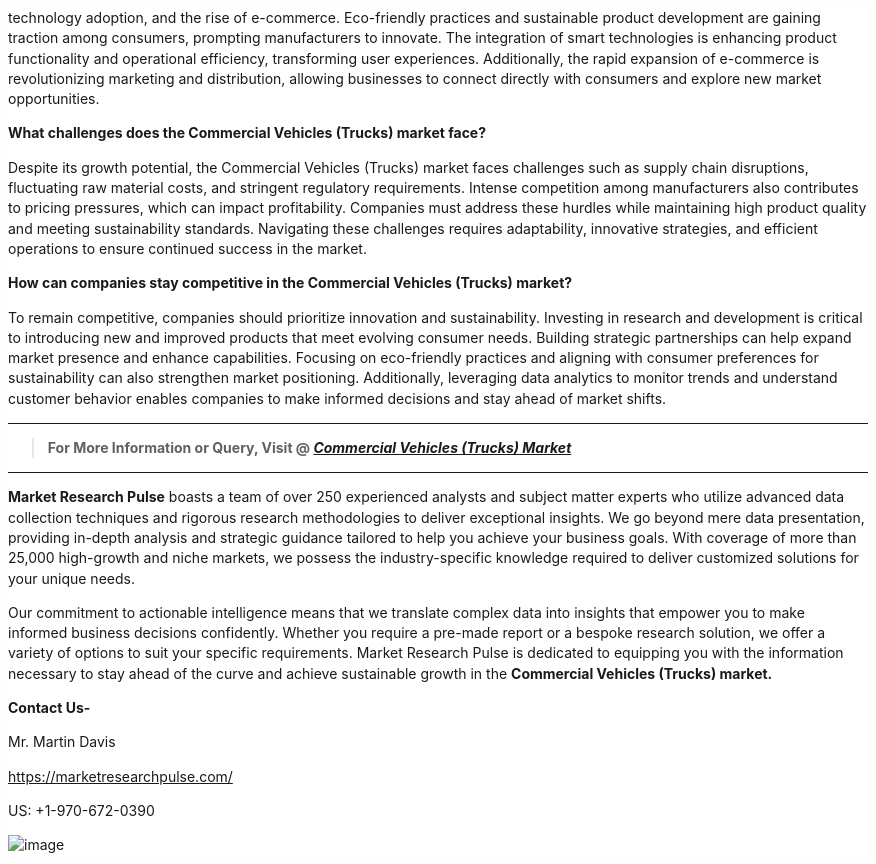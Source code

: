 technology adoption, and the rise of e-commerce. Eco-friendly practices and sustainable product development are gaining traction among consumers, prompting manufacturers to innovate. The integration of smart technologies is enhancing product functionality and operational efficiency, transforming user experiences. Additionally, the rapid expansion of e-commerce is revolutionizing marketing and distribution, allowing businesses to connect directly with consumers and explore new market opportunities.</p><p><strong>What challenges does the Commercial Vehicles (Trucks) market face?</strong></p><p>Despite its growth potential, the Commercial Vehicles (Trucks) market faces challenges such as supply chain disruptions, fluctuating raw material costs, and stringent regulatory requirements. Intense competition among manufacturers also contributes to pricing pressures, which can impact profitability. Companies must address these hurdles while maintaining high product quality and meeting sustainability standards. Navigating these challenges requires adaptability, innovative strategies, and efficient operations to ensure continued success in the market.</p><p><strong>How can companies stay competitive in the Commercial Vehicles (Trucks) market?</strong></p><p>To remain competitive, companies should prioritize innovation and sustainability. Investing in research and development is critical to introducing new and improved products that meet evolving consumer needs. Building strategic partnerships can help expand market presence and enhance capabilities. Focusing on eco-friendly practices and aligning with consumer preferences for sustainability can also strengthen market positioning. Additionally, leveraging data analytics to monitor trends and understand customer behavior enables companies to make informed decisions and stay ahead of market shifts.</p><hr /><blockquote><p><strong>For More Information or Query, Visit @&nbsp;<em><a href="https://marketresearchpulse.com/report/119978/commercial-vehicles-trucks-market?utm_source=Linkedin&utm_medium=0112">Commercial Vehicles (Trucks) Market</a></em></strong></p></blockquote><hr /><p><strong>Market Research Pulse</strong> boasts a team of over 250 experienced analysts and subject matter experts who utilize advanced data collection techniques and rigorous research methodologies to deliver exceptional insights. We go beyond mere data presentation, providing in-depth analysis and strategic guidance tailored to help you achieve your business goals. With coverage of more than 25,000 high-growth and niche markets, we possess the industry-specific knowledge required to deliver customized solutions for your unique needs.</p><p>Our commitment to actionable intelligence means that we translate complex data into insights that empower you to make informed business decisions confidently. Whether you require a pre-made report or a bespoke research solution, we offer a variety of options to suit your specific requirements. Market Research Pulse is dedicated to equipping you with the information necessary to stay ahead of the curve and achieve sustainable growth in the <strong>Commercial Vehicles (Trucks) market.</strong></p><p><strong>Contact Us-</strong></p><p>Mr. Martin Davis</p><p>https://marketresearchpulse.com/</p><p>US: +1-970-672-0390</p>
![image](https://github.com/user-attachments/assets/68562642-5d43-49aa-9dd5-1518e1b5ec2a)
